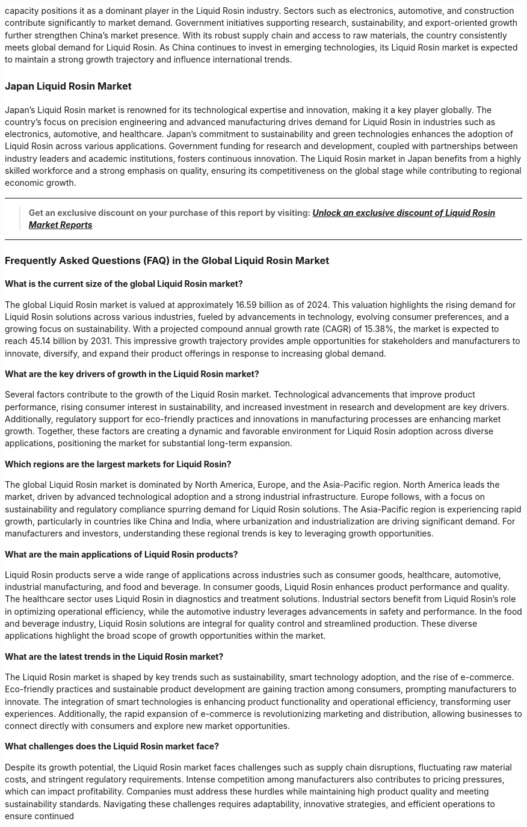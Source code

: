 capacity positions it as a dominant player in the Liquid Rosin industry. Sectors such as electronics, automotive, and construction contribute significantly to market demand. Government initiatives supporting research, sustainability, and export-oriented growth further strengthen China&rsquo;s market presence. With its robust supply chain and access to raw materials, the country consistently meets global demand for Liquid Rosin. As China continues to invest in emerging technologies, its Liquid Rosin market is expected to maintain a strong growth trajectory and influence international trends.</p><h3>Japan Liquid Rosin Market</h3><p>Japan&rsquo;s Liquid Rosin market is renowned for its technological expertise and innovation, making it a key player globally. The country&rsquo;s focus on precision engineering and advanced manufacturing drives demand for Liquid Rosin in industries such as electronics, automotive, and healthcare. Japan&rsquo;s commitment to sustainability and green technologies enhances the adoption of Liquid Rosin across various applications. Government funding for research and development, coupled with partnerships between industry leaders and academic institutions, fosters continuous innovation. The Liquid Rosin market in Japan benefits from a highly skilled workforce and a strong emphasis on quality, ensuring its competitiveness on the global stage while contributing to regional economic growth.</p><hr /><blockquote><p><strong>Get an exclusive discount on your purchase of this report by visiting: <em><a href="://marketresearchpulse.com/ask-for-discount/27278?utm_source=Github&amp;utm_medium=052">Unlock an exclusive discount of Liquid Rosin Market Reports</a></em>&nbsp;</strong></p></blockquote><hr /><h3>Frequently Asked Questions (FAQ) in the Global Liquid Rosin Market</h3><p><strong>What is the current size of the global Liquid Rosin market?</strong></p><p>The global Liquid Rosin market is valued at approximately 16.59 billion as of 2024. This valuation highlights the rising demand for Liquid Rosin solutions across various industries, fueled by advancements in technology, evolving consumer preferences, and a growing focus on sustainability. With a projected compound annual growth rate (CAGR) of 15.38%, the market is expected to reach 45.14 billion by 2031. This impressive growth trajectory provides ample opportunities for stakeholders and manufacturers to innovate, diversify, and expand their product offerings in response to increasing global demand.</p><p><strong>What are the key drivers of growth in the Liquid Rosin market?</strong></p><p>Several factors contribute to the growth of the Liquid Rosin market. Technological advancements that improve product performance, rising consumer interest in sustainability, and increased investment in research and development are key drivers. Additionally, regulatory support for eco-friendly practices and innovations in manufacturing processes are enhancing market growth. Together, these factors are creating a dynamic and favorable environment for Liquid Rosin adoption across diverse applications, positioning the market for substantial long-term expansion.</p><p><strong>Which regions are the largest markets for Liquid Rosin?</strong></p><p>The global Liquid Rosin market is dominated by North America, Europe, and the Asia-Pacific region. North America leads the market, driven by advanced technological adoption and a strong industrial infrastructure. Europe follows, with a focus on sustainability and regulatory compliance spurring demand for Liquid Rosin solutions. The Asia-Pacific region is experiencing rapid growth, particularly in countries like China and India, where urbanization and industrialization are driving significant demand. For manufacturers and investors, understanding these regional trends is key to leveraging growth opportunities.</p><p><strong>What are the main applications of Liquid Rosin products?</strong></p><p>Liquid Rosin products serve a wide range of applications across industries such as consumer goods, healthcare, automotive, industrial manufacturing, and food and beverage. In consumer goods, Liquid Rosin enhances product performance and quality. The healthcare sector uses Liquid Rosin in diagnostics and treatment solutions. Industrial sectors benefit from Liquid Rosin&rsquo;s role in optimizing operational efficiency, while the automotive industry leverages advancements in safety and performance. In the food and beverage industry, Liquid Rosin solutions are integral for quality control and streamlined production. These diverse applications highlight the broad scope of growth opportunities within the market.</p><p><strong>What are the latest trends in the Liquid Rosin market?</strong></p><p>The Liquid Rosin market is shaped by key trends such as sustainability, smart technology adoption, and the rise of e-commerce. Eco-friendly practices and sustainable product development are gaining traction among consumers, prompting manufacturers to innovate. The integration of smart technologies is enhancing product functionality and operational efficiency, transforming user experiences. Additionally, the rapid expansion of e-commerce is revolutionizing marketing and distribution, allowing businesses to connect directly with consumers and explore new market opportunities.</p><p><strong>What challenges does the Liquid Rosin market face?</strong></p><p>Despite its growth potential, the Liquid Rosin market faces challenges such as supply chain disruptions, fluctuating raw material costs, and stringent regulatory requirements. Intense competition among manufacturers also contributes to pricing pressures, which can impact profitability. Companies must address these hurdles while maintaining high product quality and meeting sustainability standards. Navigating these challenges requires adaptability, innovative strategies, and efficient operations to ensure continued